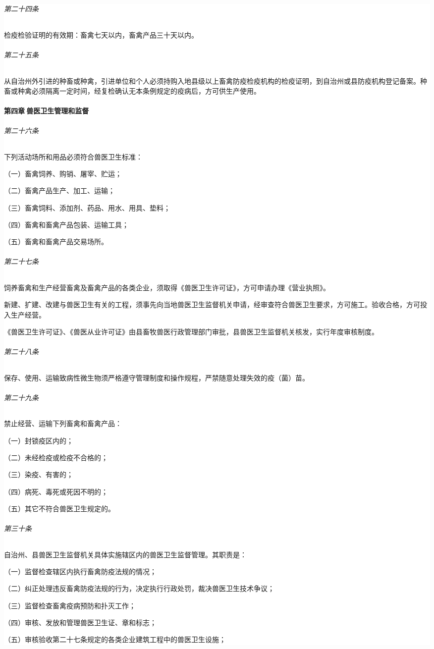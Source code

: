 ###### 第二十四条

检疫检验证明的有效期：畜禽七天以内，畜禽产品三十天以内。

###### 第二十五条

从自治州外引进的种畜或种禽，引进单位和个人必须持购入地县级以上畜禽防疫检疫机构的检疫证明，到自治州或县防疫机构登记备案。种畜或种禽必须隔离一定时间，经复检确认无本条例规定的疫病后，方可供生产使用。

#### 第四章 兽医卫生管理和监督

###### 第二十六条

下列活动场所和用品必须符合兽医卫生标准：

（一）畜禽饲养、购销、屠宰、贮运；

（二）畜禽产品生产、加工、运输；

（三）畜禽饲料、添加剂、药品、用水、用具、垫料；

（四）畜禽和畜禽产品包装、运输工具；

（五）畜禽和畜禽产品交易场所。

###### 第二十七条

饲养畜禽和生产经营畜禽及畜禽产品的各类企业，须取得《兽医卫生许可证》，方可申请办理《营业执照》。

新建、扩建、改建与兽医卫生有关的工程，须事先向当地兽医卫生监督机关申请，经审查符合兽医卫生要求，方可施工。验收合格，方可投入生产经营。

《兽医卫生许可证》、《兽医从业许可证》由县畜牧兽医行政管理部门审批，县兽医卫生监督机关核发，实行年度审核制度。

###### 第二十八条

保存、使用、运输致病性微生物须严格遵守管理制度和操作规程，严禁随意处理失效的疫（菌）苗。

###### 第二十九条

禁止经营、运输下列畜禽和畜禽产品：

（一）封锁疫区内的；

（二）未经检疫或检疫不合格的；

（三）染疫、有害的；

（四）病死、毒死或死因不明的；

（五）其它不符合兽医卫生规定的。

###### 第三十条

自治州、县兽医卫生监督机关具体实施辖区内的兽医卫生监督管理。其职责是：

（一）监督检查辖区内执行畜禽防疫法规的情况；

（二）纠正处理违反畜禽防疫法规的行为，决定执行行政处罚，裁决兽医卫生技术争议；

（三）监督检查畜禽疫病预防和扑灭工作；

（四）审核、发放和管理兽医卫生证、章和标志；

（五）审核验收第二十七条规定的各类企业建筑工程中的兽医卫生设施；
